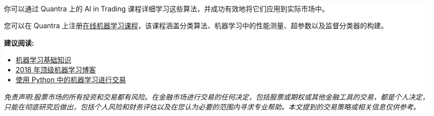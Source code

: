 你可以通过 Quantra 上的 AI in Trading 课程详细学习这些算法，并成功有效地将它们应用到实际市场中。

您可以在 Quantra 上注册[在线机器学习课程](https://quantra.quantinsti.com/course/trading-machine-learning-classification-svm)，该课程涵盖分类算法、机器学习中的性能测量、超参数以及监督分类器的构建。

**建议阅读:**

*   [机器学习基础知识](https://blog.quantinsti.com/machine-learning-basics)
*   [2018 年顶级机器学习博客](https://blog.quantinsti.com/top-machine-learning-blogs-2018)
*   [使用 Python 中的机器学习进行交易](https://blog.quantinsti.com/trading-using-machine-learning-python)

*免责声明:股票市场的所有投资和交易都有风险。在金融市场进行交易的任何决定，包括股票或期权或其他金融工具的交易，都是个人决定，只能在彻底研究后做出，包括个人风险和财务评估以及在您认为必要的范围内寻求专业帮助。本文提到的交易策略或相关信息仅供参考。*